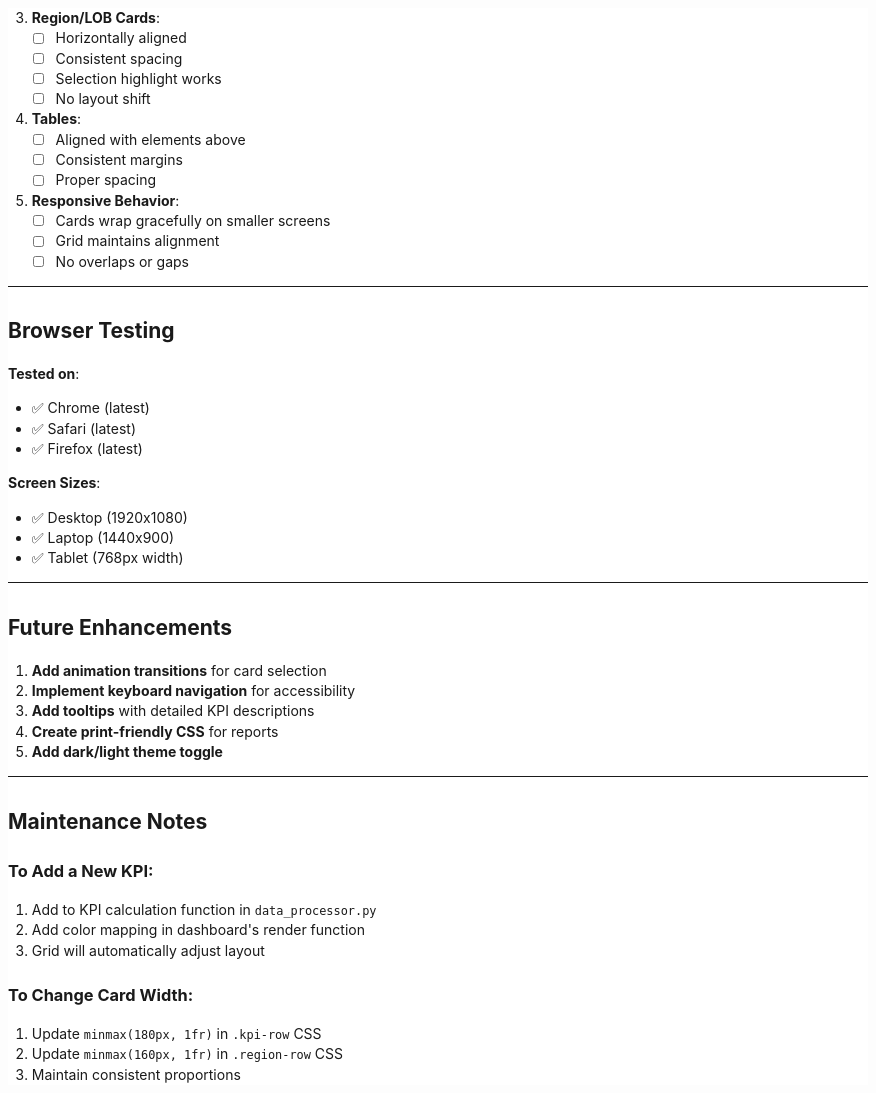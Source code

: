 3. **Region/LOB Cards**:
   - [ ] Horizontally aligned
   - [ ] Consistent spacing
   - [ ] Selection highlight works
   - [ ] No layout shift

4. **Tables**:
   - [ ] Aligned with elements above
   - [ ] Consistent margins
   - [ ] Proper spacing

5. **Responsive Behavior**:
   - [ ] Cards wrap gracefully on smaller screens
   - [ ] Grid maintains alignment
   - [ ] No overlaps or gaps

---

## Browser Testing

**Tested on**:
- ✅ Chrome (latest)
- ✅ Safari (latest)
- ✅ Firefox (latest)

**Screen Sizes**:
- ✅ Desktop (1920x1080)
- ✅ Laptop (1440x900)
- ✅ Tablet (768px width)

---

## Future Enhancements

1. **Add animation transitions** for card selection
2. **Implement keyboard navigation** for accessibility
3. **Add tooltips** with detailed KPI descriptions
4. **Create print-friendly CSS** for reports
5. **Add dark/light theme toggle**

---

## Maintenance Notes

### To Add a New KPI:
1. Add to KPI calculation function in `data_processor.py`
2. Add color mapping in dashboard's render function
3. Grid will automatically adjust layout

### To Change Card Width:
1. Update `minmax(180px, 1fr)` in `.kpi-row` CSS
2. Update `minmax(160px, 1fr)` in `.region-row` CSS
3. Maintain consistent proportions
